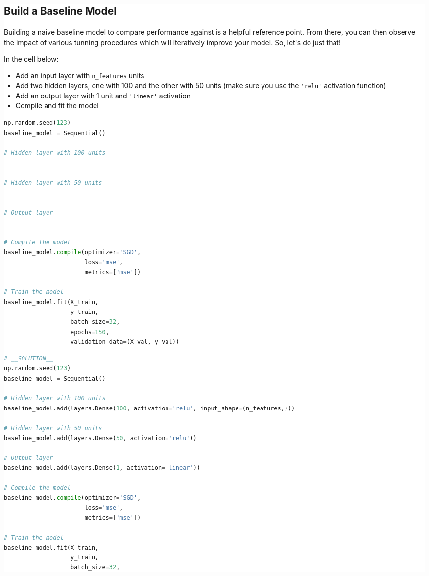 

## Build a Baseline Model

Building a naive baseline model to compare performance against is a helpful reference point. From there, you can then observe the impact of various tunning procedures which will iteratively improve your model. So, let's do just that! 

In the cell below: 

- Add an input layer with `n_features` units 
- Add two hidden layers, one with 100 and the other with 50 units (make sure you use the `'relu'` activation function) 
- Add an output layer with 1 unit and `'linear'` activation 
- Compile and fit the model 


```python
np.random.seed(123)
baseline_model = Sequential()

# Hidden layer with 100 units


# Hidden layer with 50 units


# Output layer


# Compile the model
baseline_model.compile(optimizer='SGD', 
                       loss='mse', 
                       metrics=['mse'])

# Train the model
baseline_model.fit(X_train, 
                   y_train, 
                   batch_size=32, 
                   epochs=150, 
                   validation_data=(X_val, y_val))
```


```python
# __SOLUTION__ 
np.random.seed(123)
baseline_model = Sequential()

# Hidden layer with 100 units
baseline_model.add(layers.Dense(100, activation='relu', input_shape=(n_features,)))

# Hidden layer with 50 units
baseline_model.add(layers.Dense(50, activation='relu'))

# Output layer
baseline_model.add(layers.Dense(1, activation='linear'))

# Compile the model
baseline_model.compile(optimizer='SGD', 
                       loss='mse', 
                       metrics=['mse'])

# Train the model
baseline_model.fit(X_train, 
                   y_train, 
                   batch_size=32, 
```